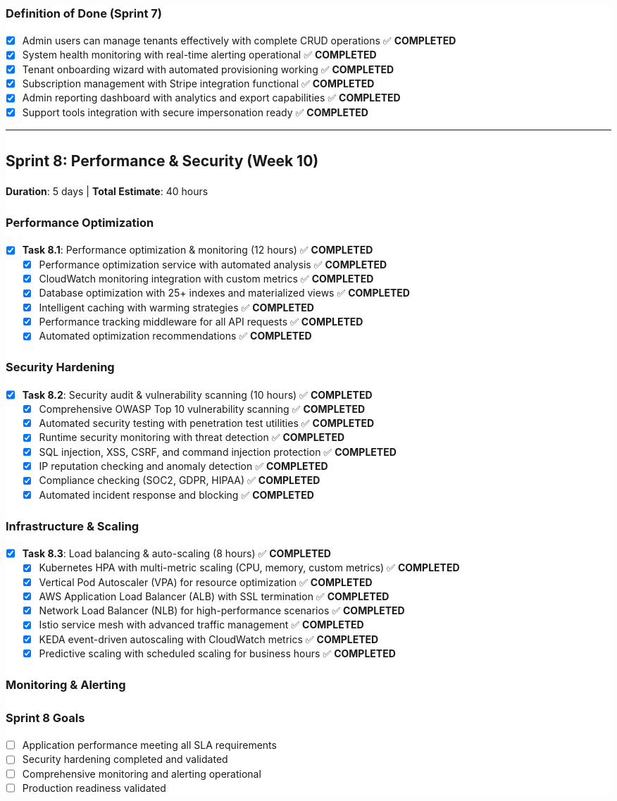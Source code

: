 ### Definition of Done (Sprint 7)
- [x] Admin users can manage tenants effectively with complete CRUD operations ✅ **COMPLETED**
- [x] System health monitoring with real-time alerting operational ✅ **COMPLETED**
- [x] Tenant onboarding wizard with automated provisioning working ✅ **COMPLETED**
- [x] Subscription management with Stripe integration functional ✅ **COMPLETED**
- [x] Admin reporting dashboard with analytics and export capabilities ✅ **COMPLETED**
- [x] Support tools integration with secure impersonation ready ✅ **COMPLETED**

---

## Sprint 8: Performance & Security (Week 10)
**Duration**: 5 days | **Total Estimate**: 40 hours

### Performance Optimization
- [x] **Task 8.1**: Performance optimization & monitoring (12 hours) ✅ **COMPLETED**
  - [x] Performance optimization service with automated analysis ✅ **COMPLETED**
  - [x] CloudWatch monitoring integration with custom metrics ✅ **COMPLETED**
  - [x] Database optimization with 25+ indexes and materialized views ✅ **COMPLETED**
  - [x] Intelligent caching with warming strategies ✅ **COMPLETED**
  - [x] Performance tracking middleware for all API requests ✅ **COMPLETED**
  - [x] Automated optimization recommendations ✅ **COMPLETED**

### Security Hardening
- [x] **Task 8.2**: Security audit & vulnerability scanning (10 hours) ✅ **COMPLETED**
  - [x] Comprehensive OWASP Top 10 vulnerability scanning ✅ **COMPLETED**
  - [x] Automated security testing with penetration test utilities ✅ **COMPLETED**
  - [x] Runtime security monitoring with threat detection ✅ **COMPLETED**
  - [x] SQL injection, XSS, CSRF, and command injection protection ✅ **COMPLETED**
  - [x] IP reputation checking and anomaly detection ✅ **COMPLETED**
  - [x] Compliance checking (SOC2, GDPR, HIPAA) ✅ **COMPLETED**
  - [x] Automated incident response and blocking ✅ **COMPLETED**

### Infrastructure & Scaling
- [x] **Task 8.3**: Load balancing & auto-scaling (8 hours) ✅ **COMPLETED**
  - [x] Kubernetes HPA with multi-metric scaling (CPU, memory, custom metrics) ✅ **COMPLETED**
  - [x] Vertical Pod Autoscaler (VPA) for resource optimization ✅ **COMPLETED**
  - [x] AWS Application Load Balancer (ALB) with SSL termination ✅ **COMPLETED**
  - [x] Network Load Balancer (NLB) for high-performance scenarios ✅ **COMPLETED**
  - [x] Istio service mesh with advanced traffic management ✅ **COMPLETED**
  - [x] KEDA event-driven autoscaling with CloudWatch metrics ✅ **COMPLETED**
  - [x] Predictive scaling with scheduled scaling for business hours ✅ **COMPLETED**

### Monitoring & Alerting

### Sprint 8 Goals
- [ ] Application performance meeting all SLA requirements
- [ ] Security hardening completed and validated
- [ ] Comprehensive monitoring and alerting operational
- [ ] Production readiness validated
